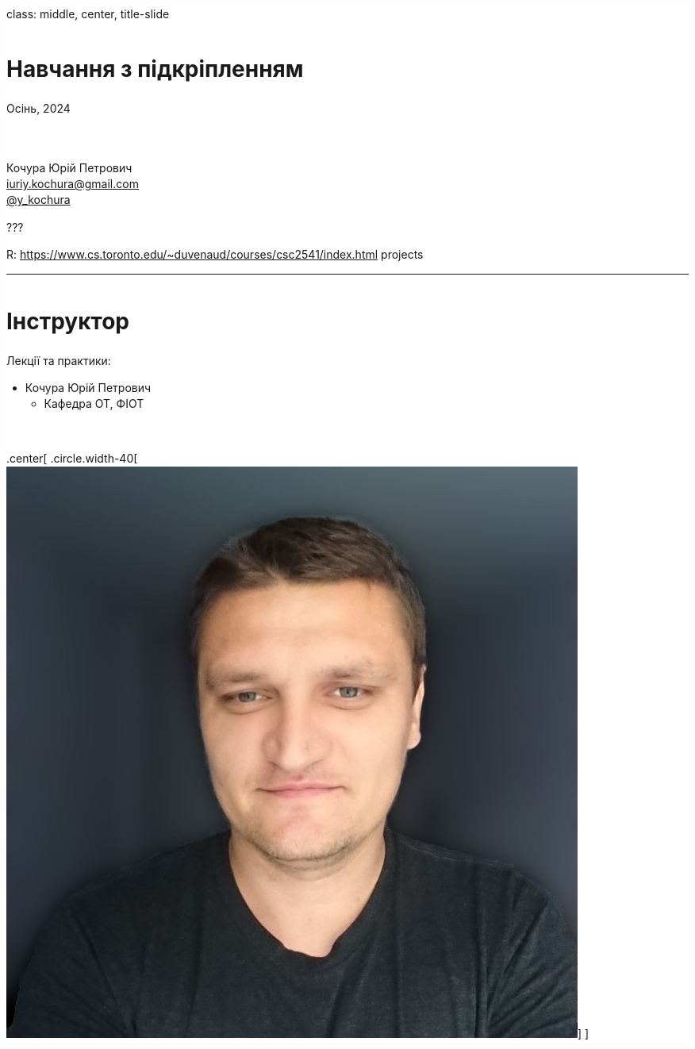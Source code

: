 class: middle, center, title-slide 

# Навчання з підкріпленням

Осінь, 2024

<br><br>
Кочура Юрій Петрович<br>
[iuriy.kochura@gmail.com](mailto:iuriy.kochura@gmail.com) <br>
<a href="https://t.me/y_kochura">@y_kochura</a> <br>


???

R: https://www.cs.toronto.edu/~duvenaud/courses/csc2541/index.html projects

---

# Інструктор

Лекції та практики:
- Кочура Юрій Петрович 
  - Кафедра ОТ, ФІОТ 

<br>

.center[
.circle.width-40[![](figures/course-details/ykochura.jpg)]
]